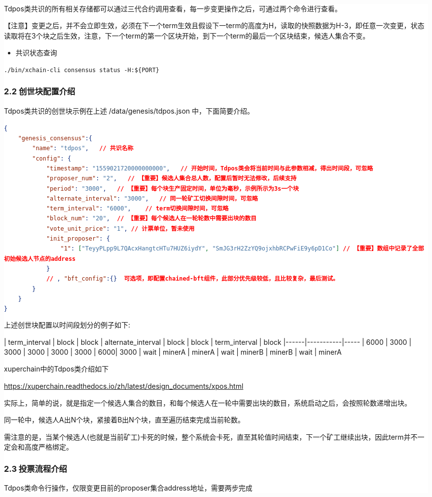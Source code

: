 Tdpos类共识的所有相关存储都可以通过三代合约调用查看，每一步变更操作之后，可通过两个命令进行查看。

【注意】变更之后，并不会立即生效，必须在下一个term生效且假设下一term的高度为H，读取的快照数据为H-3，即任意一次变更，状态读取将在3个块之后生效，注意，下一个term的第一个区块开始，到下一个term的最后一个区块结束，候选人集合不变。

  * 共识状态查询
``` shell
./bin/xchain-cli consensus status -H:${PORT}
```

### 2.2 创世块配置介绍
Tdpos类共识的创世块示例在上述 /data/genesis/tdpos.json 中，下面简要介绍。
``` json
{
    "genesis_consensus":{
        "name": "tdpos",   // 共识名称
        "config": {
            "timestamp": "1559021720000000000",   // 开始时间，Tdpos类会将当前时间与此参数相减，得出时间段，可忽略
            "proposer_num": "2",   // 【重要】候选人集合总人数，配置后暂时无法修改，后续支持
            "period": "3000",   // 【重要】每个块生产固定时间，单位为毫秒，示例所示为3s一个块
            "alternate_interval": "3000",   // 同一轮矿工切换间隙时间，可忽略
            "term_interval": "6000",    // term切换间隙时间，可忽略
            "block_num": "20",  // 【重要】每个候选人在一轮轮数中需要出块的数目
            "vote_unit_price": "1", // 计票单位，暂未使用
            "init_proposer": {
                "1": ["TeyyPLpp9L7QAcxHangtcHTu7HUZ6iydY", "SmJG3rH2ZzYQ9ojxhbRCPwFiE9y6pD1Co"] // 【重要】数组中记录了全部初始候选人节点的address
            }
            // , "bft_config":{}  可选项，即配置chained-bft组件，此部分优先级较低，且比较复杂，最后测试。
        }
    }
}
```

上述创世块配置以时间段划分的例子如下:

| term_interval | block | block | alternate_interval | block |  block | term_interval | block
|------|-----------|-----
| 6000 | 3000 | 3000 | 3000 | 3000 |  3000 | 6000| 3000 
| wait | minerA | minerA | wait | minerB |  minerB | wait | minerA


xuperchain中的Tdpos类介绍如下

https://xuperchain.readthedocs.io/zh/latest/design_documents/xpos.html

实际上，简单的说，就是指定一个候选人集合的数目，和每个候选人在一轮中需要出块的数目，系统启动之后，会按照轮数递增出块。

同一轮中，候选人A出N个块，紧接着B出N个块，直至遍历结束完成当前轮数。

需注意的是，当某个候选人(也就是当前矿工)卡死的时候，整个系统会卡死，直至其轮值时间结束，下一个矿工继续出块，因此term并不一定会和高度严格绑定。

### 2.3 投票流程介绍
Tdpos类命令行操作，仅限变更目前的proposer集合address地址，需要两步完成

